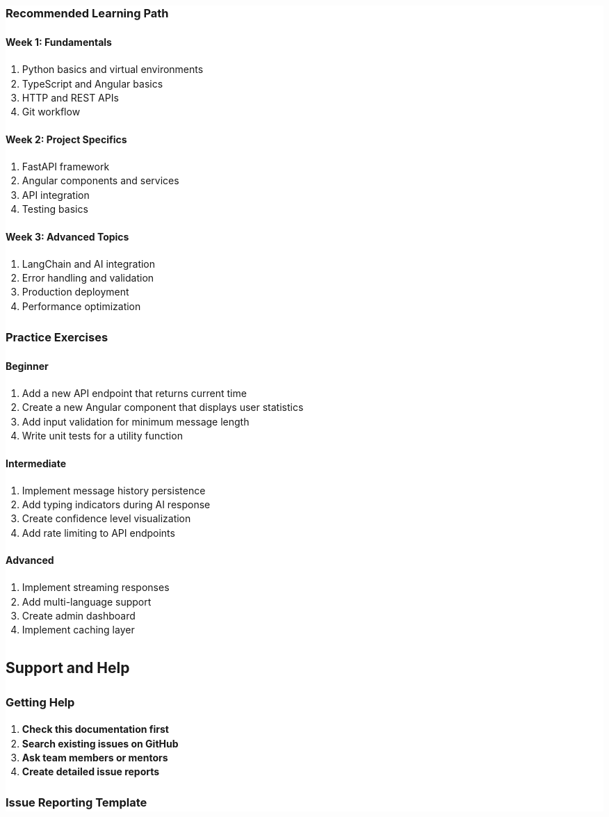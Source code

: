 ### Recommended Learning Path

#### Week 1: Fundamentals
1. Python basics and virtual environments
2. TypeScript and Angular basics
3. HTTP and REST APIs
4. Git workflow

#### Week 2: Project Specifics
1. FastAPI framework
2. Angular components and services
3. API integration
4. Testing basics

#### Week 3: Advanced Topics
1. LangChain and AI integration
2. Error handling and validation
3. Production deployment
4. Performance optimization

### Practice Exercises

#### Beginner
1. Add a new API endpoint that returns current time
2. Create a new Angular component that displays user statistics
3. Add input validation for minimum message length
4. Write unit tests for a utility function

#### Intermediate
1. Implement message history persistence
2. Add typing indicators during AI response
3. Create confidence level visualization
4. Add rate limiting to API endpoints

#### Advanced
1. Implement streaming responses
2. Add multi-language support
3. Create admin dashboard
4. Implement caching layer

## Support and Help

### Getting Help

1. **Check this documentation first**
2. **Search existing issues on GitHub**
3. **Ask team members or mentors**
4. **Create detailed issue reports**

### Issue Reporting Template
